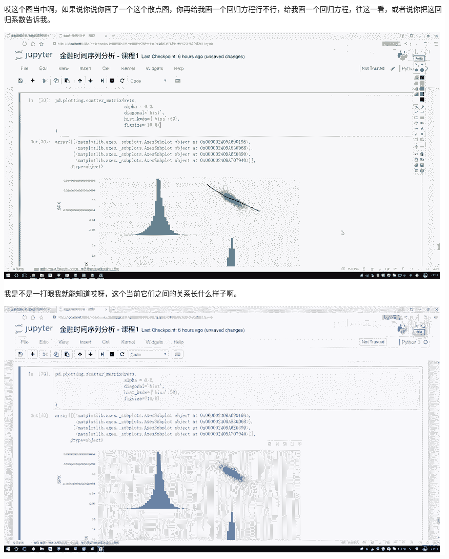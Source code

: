 哎这个图当中啊，如果说你说你画了一个这个散点图，你再给我画一个回归方程行不行，给我画一个回归方程，往这一看，或者说你把这回归系数告诉我。



![](img/0eadc3471017522c8adba6012d574829_115.png)

我是不是一打眼我就能知道哎呀，这个当前它们之间的关系长什么样子啊。

![](img/0eadc3471017522c8adba6012d574829_117.png)
